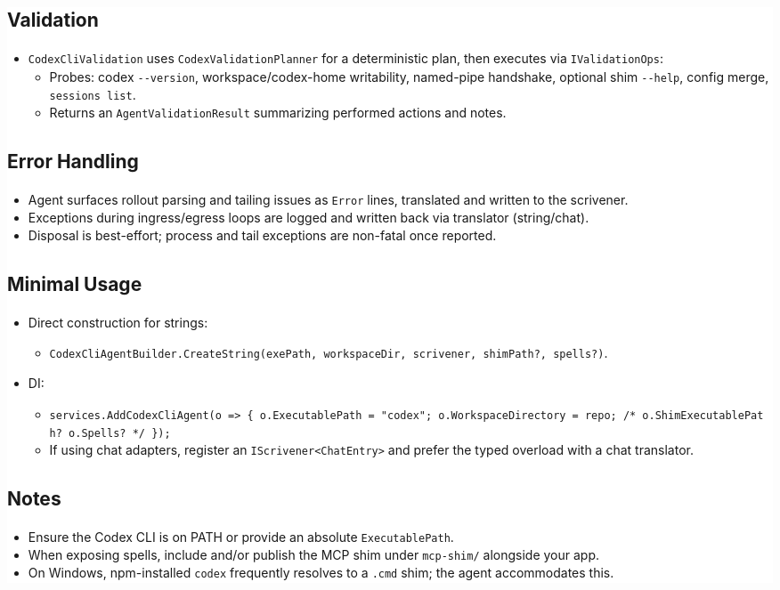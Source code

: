## Validation

- `CodexCliValidation` uses `CodexValidationPlanner` for a deterministic plan, then executes via `IValidationOps`:
  - Probes: codex `--version`, workspace/codex-home writability, named-pipe handshake, optional shim `--help`, config merge, `sessions list`.
  - Returns an `AgentValidationResult` summarizing performed actions and notes.

## Error Handling

- Agent surfaces rollout parsing and tailing issues as `Error` lines, translated and written to the scrivener.
- Exceptions during ingress/egress loops are logged and written back via translator (string/chat).
- Disposal is best-effort; process and tail exceptions are non-fatal once reported.

## Minimal Usage

- Direct construction for strings:
  - `CodexCliAgentBuilder.CreateString(exePath, workspaceDir, scrivener, shimPath?, spells?)`.

- DI:
  - `services.AddCodexCliAgent(o => { o.ExecutablePath = "codex"; o.WorkspaceDirectory = repo; /* o.ShimExecutablePath? o.Spells? */ });`
  - If using chat adapters, register an `IScrivener<ChatEntry>` and prefer the typed overload with a chat translator.

## Notes

- Ensure the Codex CLI is on PATH or provide an absolute `ExecutablePath`.
- When exposing spells, include and/or publish the MCP shim under `mcp-shim/` alongside your app.
- On Windows, npm-installed `codex` frequently resolves to a `.cmd` shim; the agent accommodates this.
